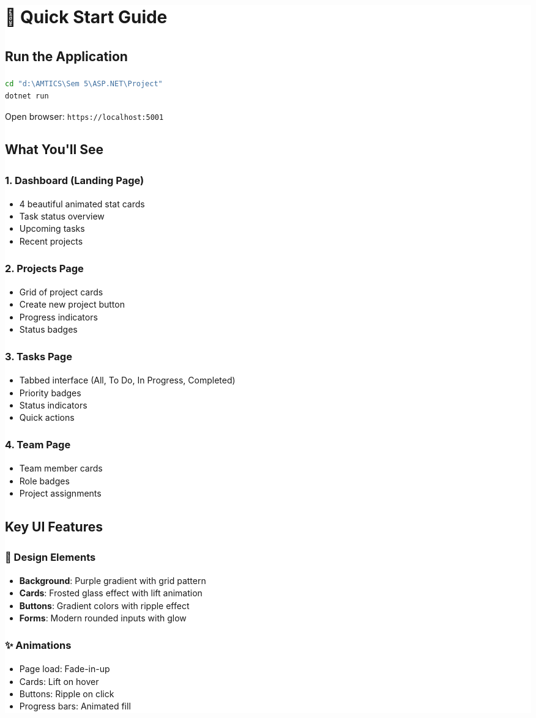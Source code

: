 # 🚀 Quick Start Guide

## Run the Application

```bash
cd "d:\AMTICS\Sem 5\ASP.NET\Project"
dotnet run
```

Open browser: `https://localhost:5001`

## What You'll See

### 1. **Dashboard** (Landing Page)
- 4 beautiful animated stat cards
- Task status overview
- Upcoming tasks
- Recent projects

### 2. **Projects Page**
- Grid of project cards
- Create new project button
- Progress indicators
- Status badges

### 3. **Tasks Page**
- Tabbed interface (All, To Do, In Progress, Completed)
- Priority badges
- Status indicators
- Quick actions

### 4. **Team Page**
- Team member cards
- Role badges
- Project assignments

## Key UI Features

### 🎨 Design Elements
- **Background**: Purple gradient with grid pattern
- **Cards**: Frosted glass effect with lift animation
- **Buttons**: Gradient colors with ripple effect
- **Forms**: Modern rounded inputs with glow

### ✨ Animations
- Page load: Fade-in-up
- Cards: Lift on hover
- Buttons: Ripple on click
- Progress bars: Animated fill
